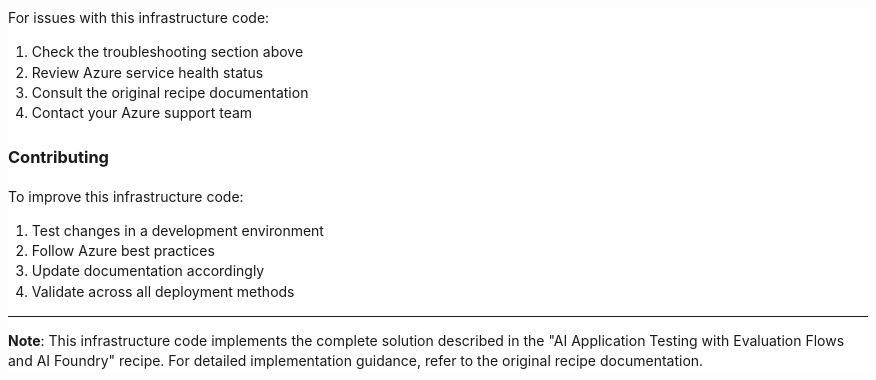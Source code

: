 For issues with this infrastructure code:

1. Check the troubleshooting section above
2. Review Azure service health status
3. Consult the original recipe documentation
4. Contact your Azure support team

### Contributing

To improve this infrastructure code:

1. Test changes in a development environment
2. Follow Azure best practices
3. Update documentation accordingly
4. Validate across all deployment methods

---

**Note**: This infrastructure code implements the complete solution described in the "AI Application Testing with Evaluation Flows and AI Foundry" recipe. For detailed implementation guidance, refer to the original recipe documentation.